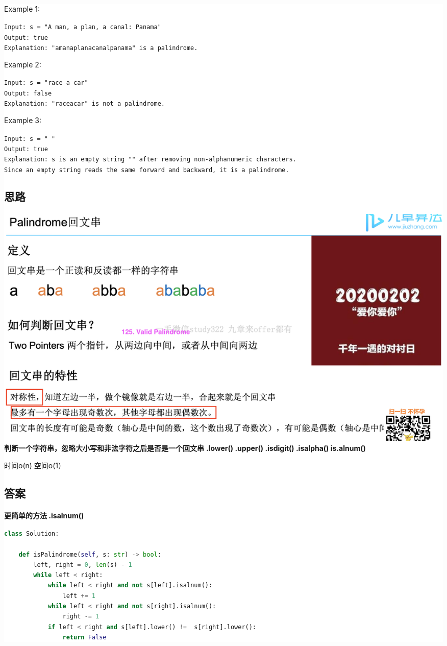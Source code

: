  
Example 1:
```
Input: s = "A man, a plan, a canal: Panama"
Output: true
Explanation: "amanaplanacanalpanama" is a palindrome.
```
Example 2:
```
Input: s = "race a car"
Output: false
Explanation: "raceacar" is not a palindrome.
```
Example 3:
```
Input: s = " "
Output: true
Explanation: s is an empty string "" after removing non-alphanumeric characters.
Since an empty string reads the same forward and backward, it is a palindrome.
```
## 思路
![a](https://github.com/SSRRBB/Leetcode/blob/main/Images/184.png)
**判断一个字符串，忽略大小写和非法字符之后是否是一个回文串**
**.lower() .upper() .isdigit() .isalpha() is.alnum()**

时间o(n)
空间o(1）
## 答案
**更简单的方法 .isalnum()**
```python
class Solution:
    
    def isPalindrome(self, s: str) -> bool:
        left, right = 0, len(s) - 1
        while left < right:
            while left < right and not s[left].isalnum():
                left += 1
            while left < right and not s[right].isalnum():
                right -= 1
            if left < right and s[left].lower() !=  s[right].lower():
                return False
```